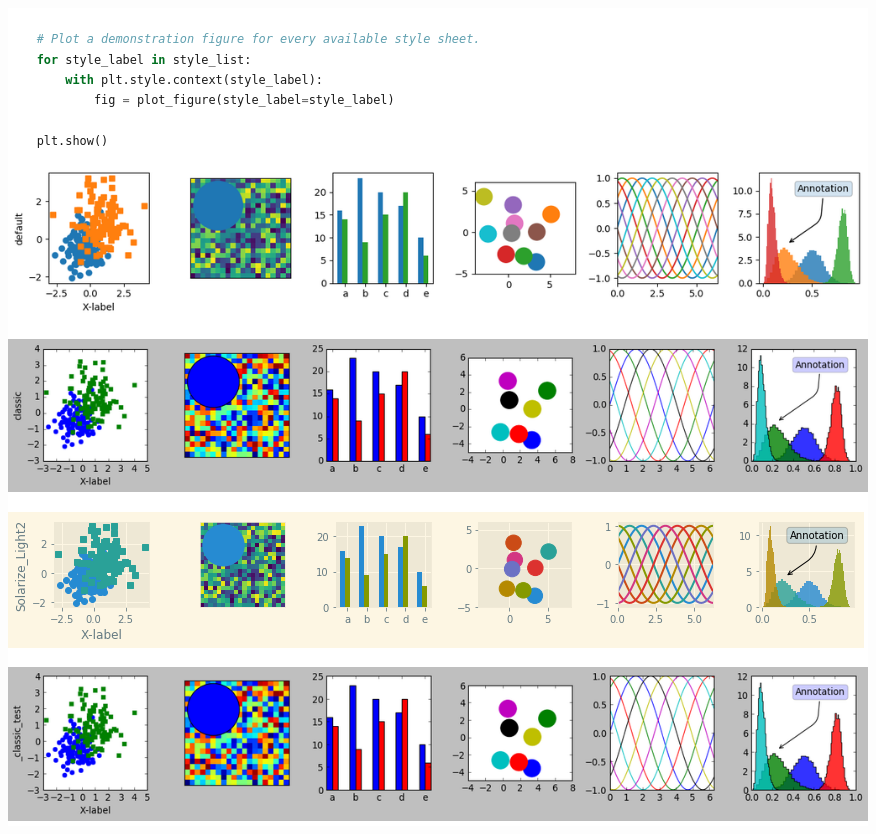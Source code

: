 ```python

    # Plot a demonstration figure for every available style sheet.
    for style_label in style_list:
        with plt.style.context(style_label):
            fig = plot_figure(style_label=style_label)

    plt.show()
```


![png](matplotlib_files/matplotlib_10_0.png)



![png](matplotlib_files/matplotlib_10_1.png)



![png](matplotlib_files/matplotlib_10_2.png)



![png](matplotlib_files/matplotlib_10_3.png)
